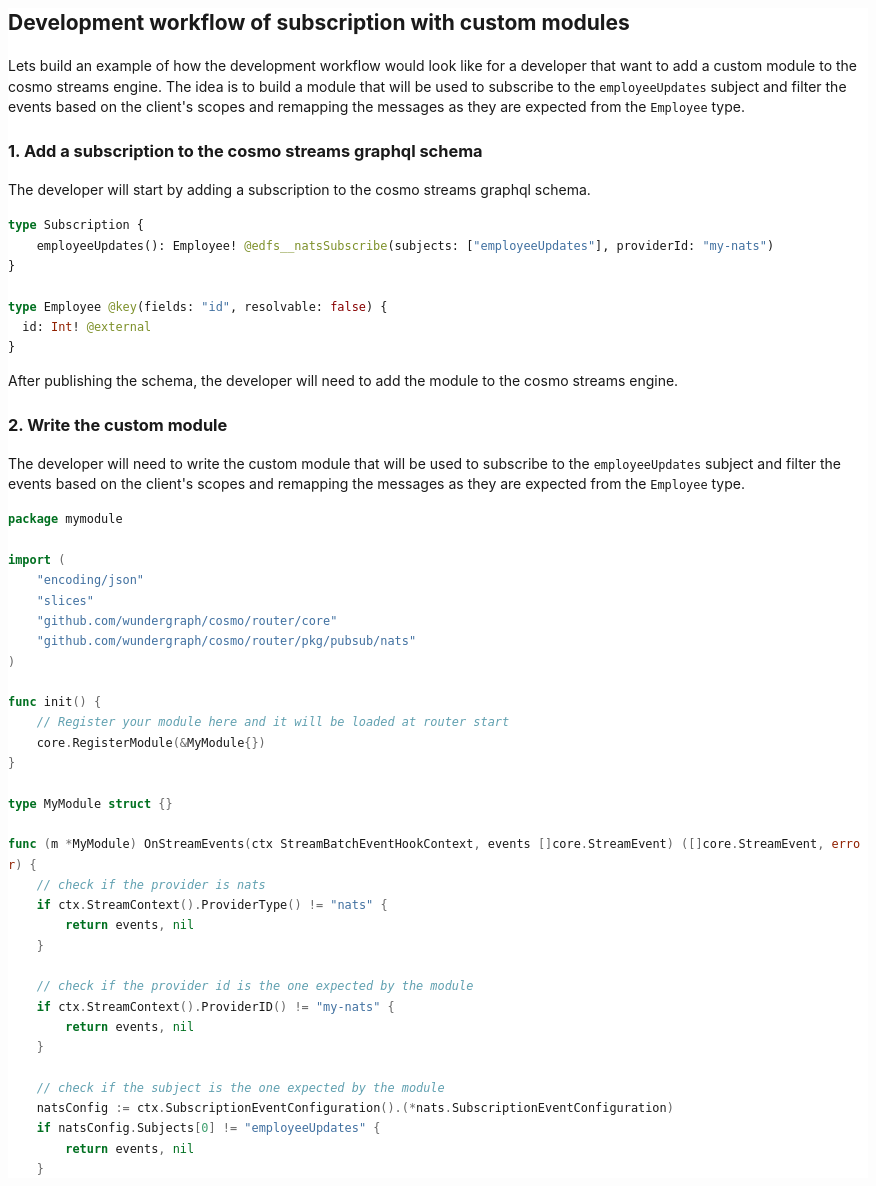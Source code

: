 ## Development workflow of subscription with custom modules

Lets build an example of how the development workflow would look like for a developer that want to add a custom module to the cosmo streams engine. The idea is to build a module that will be used to subscribe to the `employeeUpdates` subject and filter the events based on the client's scopes and remapping the messages as they are expected from the `Employee` type.

### 1. Add a subscription to the cosmo streams graphql schema

The developer will start by adding a subscription to the cosmo streams graphql schema.
```graphql
type Subscription {
    employeeUpdates(): Employee! @edfs__natsSubscribe(subjects: ["employeeUpdates"], providerId: "my-nats")
}

type Employee @key(fields: "id", resolvable: false) {
  id: Int! @external
}
```
After publishing the schema, the developer will need to add the module to the cosmo streams engine.

### 2. Write the custom module

The developer will need to write the custom module that will be used to subscribe to the `employeeUpdates` subject and filter the events based on the client's scopes and remapping the messages as they are expected from the `Employee` type.

```go
package mymodule

import (
    "encoding/json"
    "slices"
    "github.com/wundergraph/cosmo/router/core"
    "github.com/wundergraph/cosmo/router/pkg/pubsub/nats"
)

func init() {
	// Register your module here and it will be loaded at router start
	core.RegisterModule(&MyModule{})
}

type MyModule struct {}

func (m *MyModule) OnStreamEvents(ctx StreamBatchEventHookContext, events []core.StreamEvent) ([]core.StreamEvent, error) {
    // check if the provider is nats
    if ctx.StreamContext().ProviderType() != "nats" {
        return events, nil
    }

    // check if the provider id is the one expected by the module
    if ctx.StreamContext().ProviderID() != "my-nats" {
        return events, nil
    }

    // check if the subject is the one expected by the module
    natsConfig := ctx.SubscriptionEventConfiguration().(*nats.SubscriptionEventConfiguration)
    if natsConfig.Subjects[0] != "employeeUpdates" {
        return events, nil
    }

```